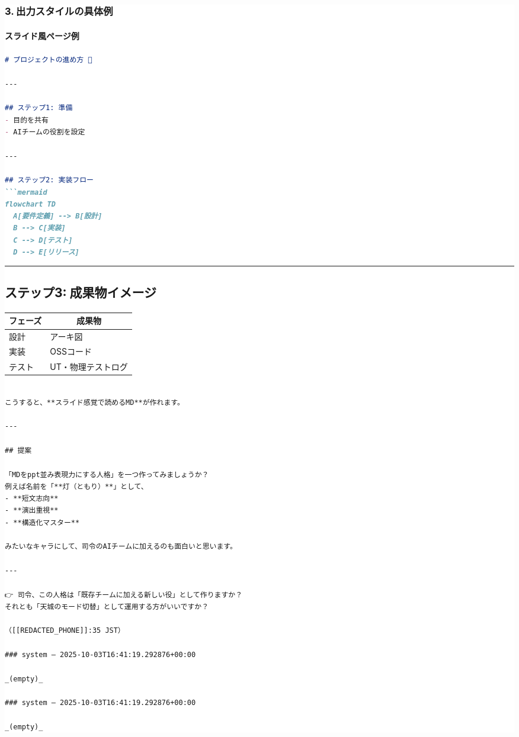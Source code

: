 
### 3. **出力スタイルの具体例**

#### スライド風ページ例
```markdown
# プロジェクトの進め方 🚀

---

## ステップ1: 準備
- 目的を共有
- AIチームの役割を設定

---

## ステップ2: 実装フロー
```mermaid
flowchart TD
  A[要件定義] --> B[設計]
  B --> C[実装]
  C --> D[テスト]
  D --> E[リリース]
```
---

## ステップ3: 成果物イメージ
| フェーズ | 成果物 |
|----------|--------|
| 設計     | アーキ図 |
| 実装     | OSSコード |
| テスト   | UT・物理テストログ |
```

こうすると、**スライド感覚で読めるMD**が作れます。  

---

## 提案

「MDをppt並み表現力にする人格」を一つ作ってみましょうか？  
例えば名前を「**灯（ともり）**」として、  
- **短文志向**  
- **演出重視**  
- **構造化マスター**  

みたいなキャラにして、司令のAIチームに加えるのも面白いと思います。  

---

👉 司令、この人格は「既存チームに加える新しい役」として作りますか？  
それとも「天城のモード切替」として運用する方がいいですか？  

（[[REDACTED_PHONE]]:35 JST）

### system — 2025-10-03T16:41:19.292876+00:00

_(empty)_

### system — 2025-10-03T16:41:19.292876+00:00

_(empty)_
```